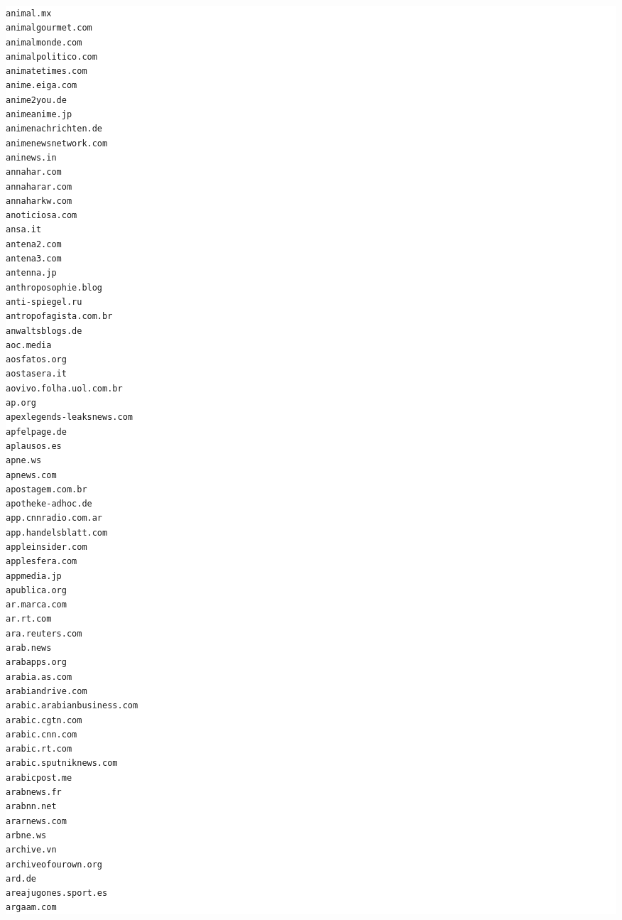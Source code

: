 ```txt
animal.mx
animalgourmet.com
animalmonde.com
animalpolitico.com
animatetimes.com
anime.eiga.com
anime2you.de
animeanime.jp
animenachrichten.de
animenewsnetwork.com
aninews.in
annahar.com
annaharar.com
annaharkw.com
anoticiosa.com
ansa.it
antena2.com
antena3.com
antenna.jp
anthroposophie.blog
anti-spiegel.ru
antropofagista.com.br
anwaltsblogs.de
aoc.media
aosfatos.org
aostasera.it
aovivo.folha.uol.com.br
ap.org
apexlegends-leaksnews.com
apfelpage.de
aplausos.es
apne.ws
apnews.com
apostagem.com.br
apotheke-adhoc.de
app.cnnradio.com.ar
app.handelsblatt.com
appleinsider.com
applesfera.com
appmedia.jp
apublica.org
ar.marca.com
ar.rt.com
ara.reuters.com
arab.news
arabapps.org
arabia.as.com
arabiandrive.com
arabic.arabianbusiness.com
arabic.cgtn.com
arabic.cnn.com
arabic.rt.com
arabic.sputniknews.com
arabicpost.me
arabnews.fr
arabnn.net
ararnews.com
arbne.ws
archive.vn
archiveofourown.org
ard.de
areajugones.sport.es
argaam.com
```